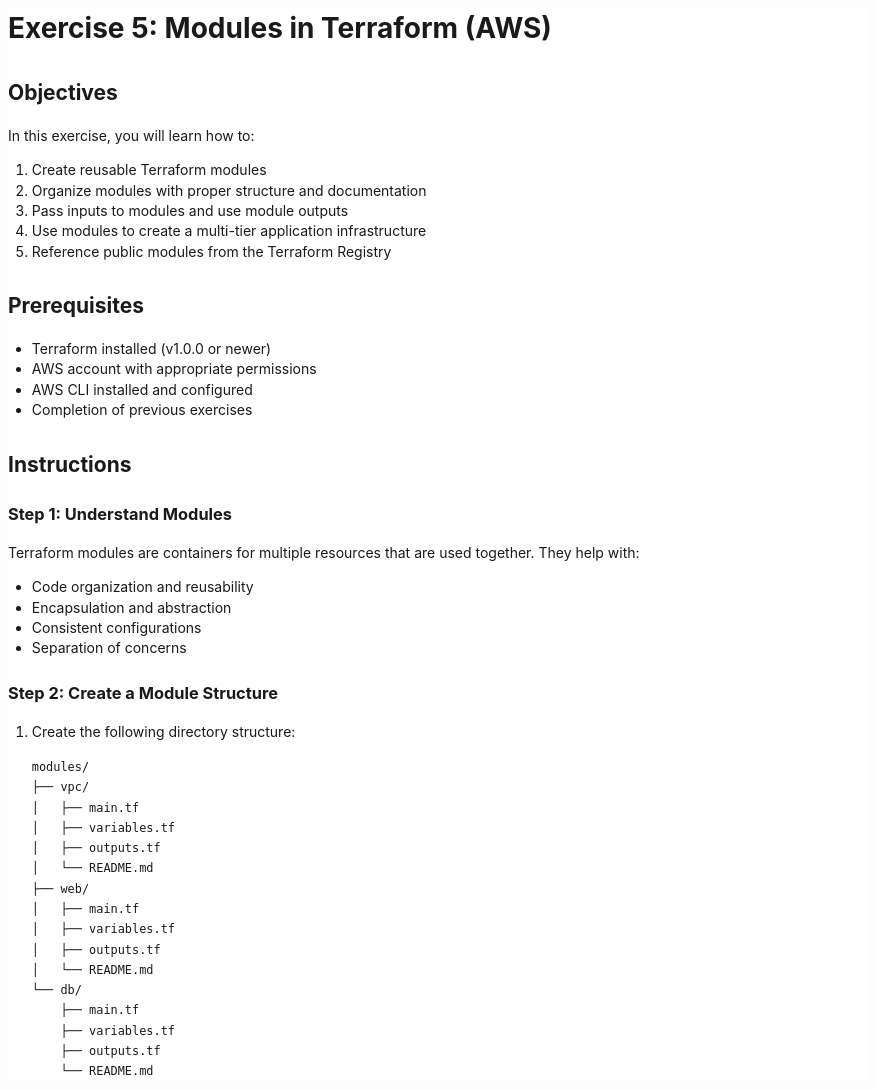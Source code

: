 # Exercise 5: Modules in Terraform (AWS)

## Objectives

In this exercise, you will learn how to:

1. Create reusable Terraform modules
2. Organize modules with proper structure and documentation
3. Pass inputs to modules and use module outputs
4. Use modules to create a multi-tier application infrastructure
5. Reference public modules from the Terraform Registry

## Prerequisites

- Terraform installed (v1.0.0 or newer)
- AWS account with appropriate permissions
- AWS CLI installed and configured
- Completion of previous exercises

## Instructions

### Step 1: Understand Modules

Terraform modules are containers for multiple resources that are used together. They help with:
- Code organization and reusability
- Encapsulation and abstraction
- Consistent configurations
- Separation of concerns

### Step 2: Create a Module Structure

1. Create the following directory structure:
   ```
   modules/
   ├── vpc/
   │   ├── main.tf
   │   ├── variables.tf
   │   ├── outputs.tf
   │   └── README.md
   ├── web/
   │   ├── main.tf
   │   ├── variables.tf
   │   ├── outputs.tf
   │   └── README.md
   └── db/
       ├── main.tf
       ├── variables.tf
       ├── outputs.tf
       └── README.md
   ```
